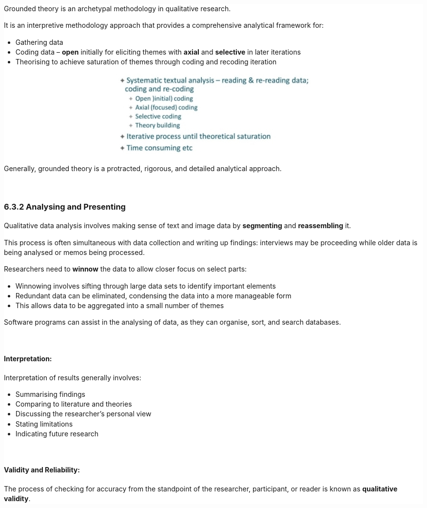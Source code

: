 Grounded theory is an archetypal methodology in qualitative research.

It is an interpretive methodology approach that provides a comprehensive analytical framework for:
* Gathering data
* Coding data – **open** initially for eliciting themes with **axial** and **selective** in later iterations
* Theorising to achieve saturation of themes through coding and recoding iteration
<p align="center">
  <img src="img/06/0602systematicanalysis.jpg" alt="Systematic analysis summary">
</p>

Generally, grounded theory is a protracted, rigorous, and detailed analytical approach.

&emsp;
### **6.3.2 Analysing and Presenting**

Qualitative data analysis involves making sense of text and image data by **segmenting** and **reassembling** it.

This process is often simultaneous with data collection and writing up findings: interviews may be proceeding while older data is being analysed or memos being processed.
	
Researchers need to **winnow** the data to allow closer focus on select parts:
* Winnowing involves sifting through large data sets to identify important elements
* Redundant data can be eliminated, condensing the data into a more manageable form
* This allows data to be aggregated into a small number of themes

Software programs can assist in the analysing of data, as they can organise, sort, and search databases.

&emsp;
#### **Interpretation:**

Interpretation of results generally involves:
* Summarising findings
* Comparing to literature and theories
* Discussing the researcher’s personal view
* Stating limitations
* Indicating future research

&emsp;
#### **Validity and Reliability:**

The process of checking for accuracy from the standpoint of the researcher, participant, or reader is known as **qualitative validity**.
